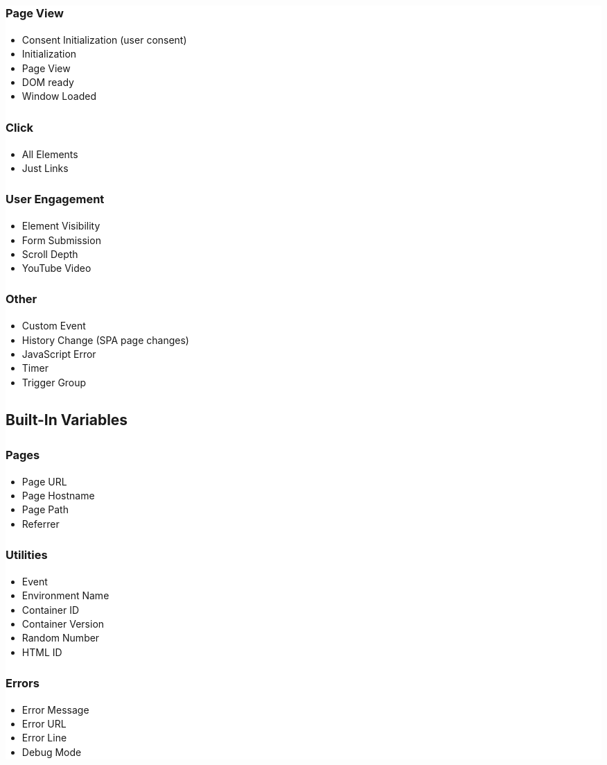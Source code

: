 ### Page View

* Consent Initialization (user consent)
* Initialization
* Page View
* DOM ready
* Window Loaded

### Click

* All Elements
* Just Links

### User Engagement

* Element Visibility
* Form Submission
* Scroll Depth
* YouTube Video

### Other

* Custom Event
* History Change (SPA page changes)
* JavaScript Error
* Timer
* Trigger Group

## Built-In Variables

### Pages

* Page URL
* Page Hostname
* Page Path
* Referrer

### Utilities

* Event
* Environment Name
* Container ID
* Container Version
* Random Number
* HTML ID

### Errors

* Error Message
* Error URL
* Error Line
* Debug Mode
